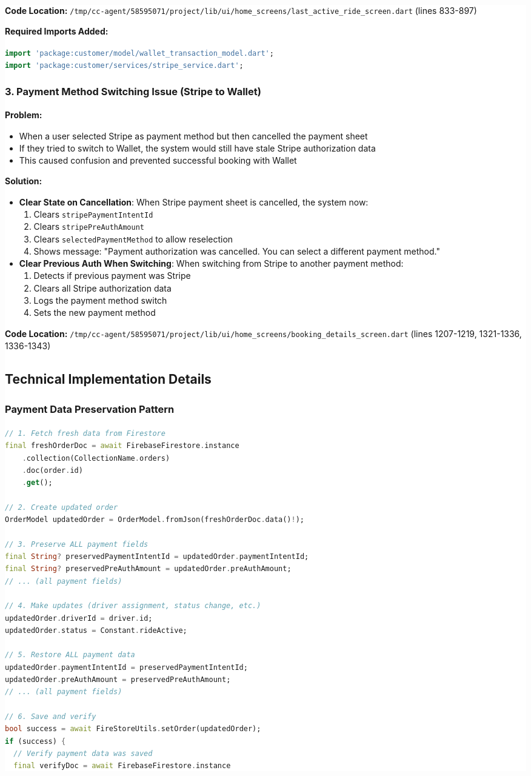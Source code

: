 **Code Location:** `/tmp/cc-agent/58595071/project/lib/ui/home_screens/last_active_ride_screen.dart` (lines 833-897)

**Required Imports Added:**
```dart
import 'package:customer/model/wallet_transaction_model.dart';
import 'package:customer/services/stripe_service.dart';
```

### 3. **Payment Method Switching Issue (Stripe to Wallet)**

**Problem:**
- When a user selected Stripe as payment method but then cancelled the payment sheet
- If they tried to switch to Wallet, the system would still have stale Stripe authorization data
- This caused confusion and prevented successful booking with Wallet

**Solution:**
- **Clear State on Cancellation**: When Stripe payment sheet is cancelled, the system now:
  1. Clears `stripePaymentIntentId`
  2. Clears `stripePreAuthAmount`
  3. Clears `selectedPaymentMethod` to allow reselection
  4. Shows message: "Payment authorization was cancelled. You can select a different payment method."
- **Clear Previous Auth When Switching**: When switching from Stripe to another payment method:
  1. Detects if previous payment was Stripe
  2. Clears all Stripe authorization data
  3. Logs the payment method switch
  4. Sets the new payment method

**Code Location:** `/tmp/cc-agent/58595071/project/lib/ui/home_screens/booking_details_screen.dart` (lines 1207-1219, 1321-1336, 1336-1343)

## Technical Implementation Details

### Payment Data Preservation Pattern

```dart
// 1. Fetch fresh data from Firestore
final freshOrderDoc = await FirebaseFirestore.instance
    .collection(CollectionName.orders)
    .doc(order.id)
    .get();

// 2. Create updated order
OrderModel updatedOrder = OrderModel.fromJson(freshOrderDoc.data()!);

// 3. Preserve ALL payment fields
final String? preservedPaymentIntentId = updatedOrder.paymentIntentId;
final String? preservedPreAuthAmount = updatedOrder.preAuthAmount;
// ... (all payment fields)

// 4. Make updates (driver assignment, status change, etc.)
updatedOrder.driverId = driver.id;
updatedOrder.status = Constant.rideActive;

// 5. Restore ALL payment data
updatedOrder.paymentIntentId = preservedPaymentIntentId;
updatedOrder.preAuthAmount = preservedPreAuthAmount;
// ... (all payment fields)

// 6. Save and verify
bool success = await FireStoreUtils.setOrder(updatedOrder);
if (success) {
  // Verify payment data was saved
  final verifyDoc = await FirebaseFirestore.instance
```